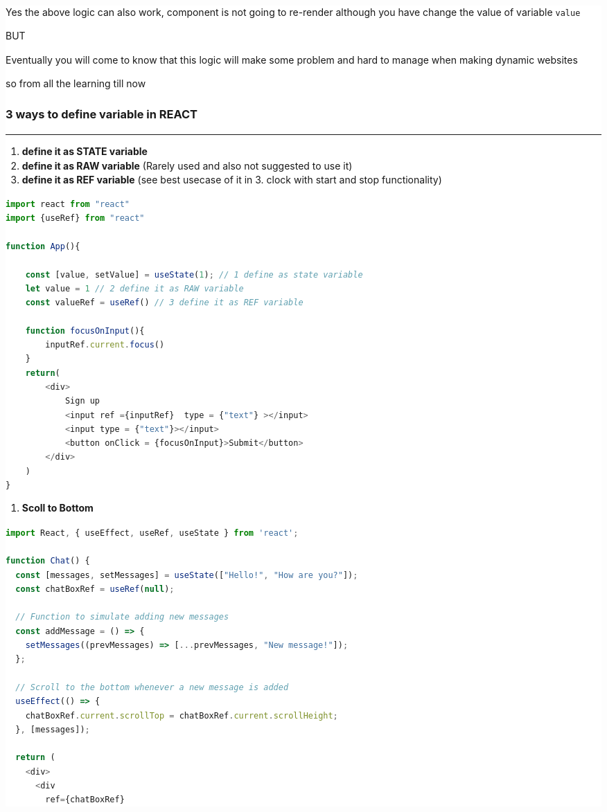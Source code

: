 ```javascript
```
Yes the above logic can also work, component is not going to re-render although you have change the value of variable `value`

BUT

Eventually you will come to know that this logic will make some problem and hard to manage when making dynamic websites

so from all the learning till now 

### **3 ways to define variable in REACT**
----------


1. **define it as STATE variable**
2. **define it as RAW variable** (Rarely used and also not suggested to use it)
3. **define it as REF variable** (see best usecase of it in 3. clock with start and stop functionality)

```javascript
import react from "react"
import {useRef} from "react" 

function App(){

    const [value, setValue] = useState(1); // 1 define as state variable
    let value = 1 // 2 define it as RAW variable
    const valueRef = useRef() // 3 define it as REF variable

    function focusOnInput(){
        inputRef.current.focus()
    }
    return(
        <div>
            Sign up
            <input ref ={inputRef}  type = {"text"} ></input>
            <input type = {"text"}></input>
            <button onClick = {focusOnInput}>Submit</button>
        </div>
    )
}
```
1. **Scoll to Bottom**

```javascript
import React, { useEffect, useRef, useState } from 'react';

function Chat() {
  const [messages, setMessages] = useState(["Hello!", "How are you?"]);
  const chatBoxRef = useRef(null);

  // Function to simulate adding new messages
  const addMessage = () => {
    setMessages((prevMessages) => [...prevMessages, "New message!"]);
  };

  // Scroll to the bottom whenever a new message is added
  useEffect(() => {
    chatBoxRef.current.scrollTop = chatBoxRef.current.scrollHeight;
  }, [messages]);

  return (
    <div>
      <div 
        ref={chatBoxRef} 
```